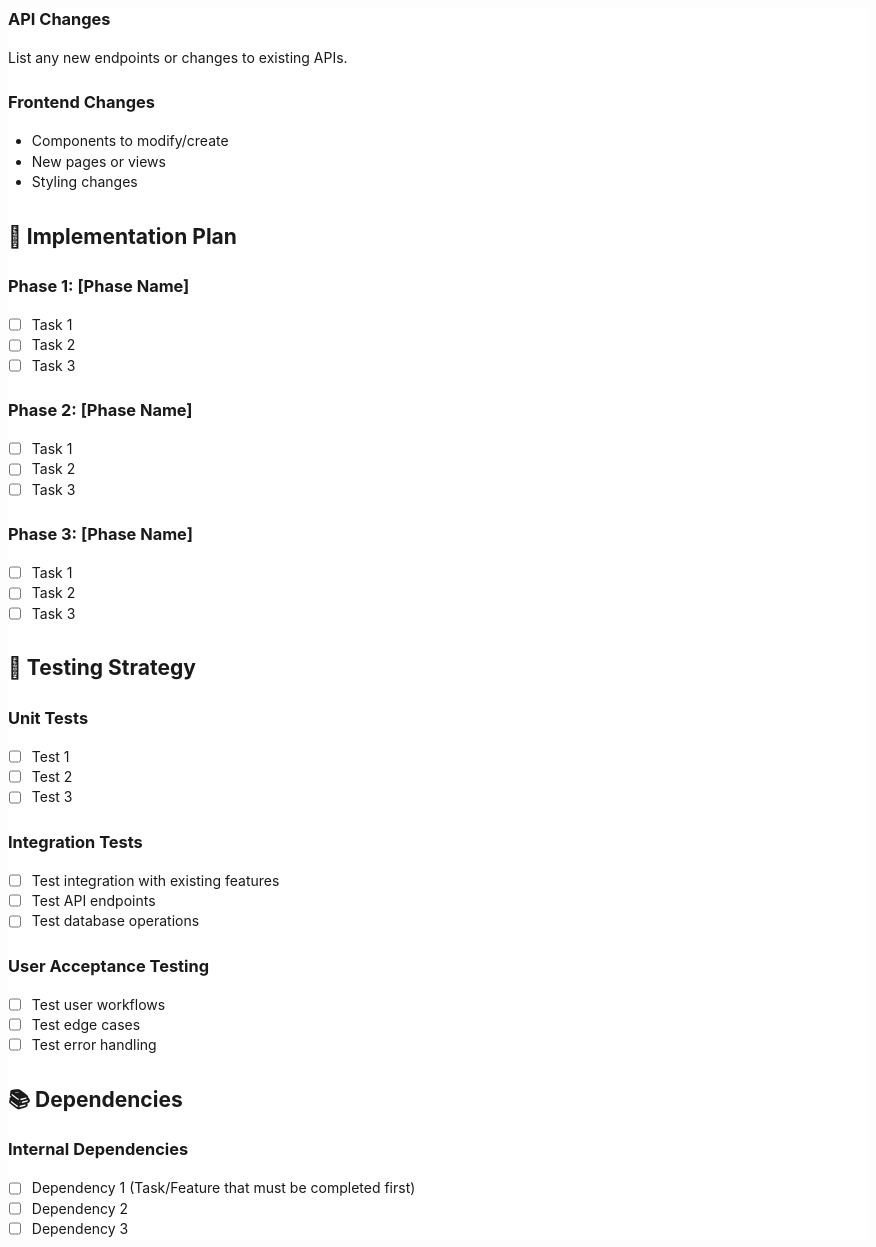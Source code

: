 ### API Changes
List any new endpoints or changes to existing APIs.

### Frontend Changes
- Components to modify/create
- New pages or views
- Styling changes

## 🔄 Implementation Plan

### Phase 1: [Phase Name]
- [ ] Task 1
- [ ] Task 2
- [ ] Task 3

### Phase 2: [Phase Name]
- [ ] Task 1
- [ ] Task 2
- [ ] Task 3

### Phase 3: [Phase Name]
- [ ] Task 1
- [ ] Task 2
- [ ] Task 3

## 🧪 Testing Strategy

### Unit Tests
- [ ] Test 1
- [ ] Test 2
- [ ] Test 3

### Integration Tests
- [ ] Test integration with existing features
- [ ] Test API endpoints
- [ ] Test database operations

### User Acceptance Testing
- [ ] Test user workflows
- [ ] Test edge cases
- [ ] Test error handling

## 📚 Dependencies

### Internal Dependencies
- [ ] Dependency 1 (Task/Feature that must be completed first)
- [ ] Dependency 2
- [ ] Dependency 3
